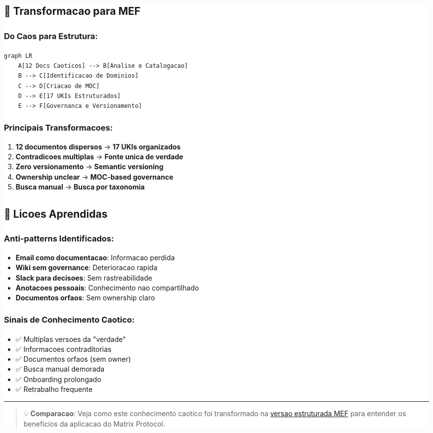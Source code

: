 ## 🔄 Transformacao para MEF

### Do Caos para Estrutura:
```mermaid
graph LR
    A[12 Docs Caoticos] --> B[Analise e Catalogacao]
    B --> C[Identificacao de Dominios]
    C --> D[Criacao de MOC]
    D --> E[17 UKIs Estruturados]
    E --> F[Governanca e Versionamento]
```

### Principais Transformacoes:
1. **12 documentos dispersos** → **17 UKIs organizados**
2. **Contradicoes multiplas** → **Fonte unica de verdade**
3. **Zero versionamento** → **Semantic versioning**
4. **Ownership unclear** → **MOC-based governance**
5. **Busca manual** → **Busca por taxonomia**

## 🎯 Licoes Aprendidas

### Anti-patterns Identificados:
- **Email como documentacao**: Informacao perdida
- **Wiki sem governance**: Deterioracao rapida
- **Slack para decisoes**: Sem rastreabilidade
- **Anotacoes pessoais**: Conhecimento nao compartilhado
- **Documentos orfaos**: Sem ownership claro

### Sinais de Conhecimento Caotico:
- ✅ Multiplas versoes da "verdade"
- ✅ Informacoes contraditorias
- ✅ Documentos orfaos (sem owner)
- ✅ Busca manual demorada
- ✅ Onboarding prolongado
- ✅ Retrabalho frequente

---

> 💡 **Comparacao**: Veja como este conhecimento caotico foi transformado na [versao estruturada MEF](../structured) para entender os beneficios da aplicacao do Matrix Protocol.